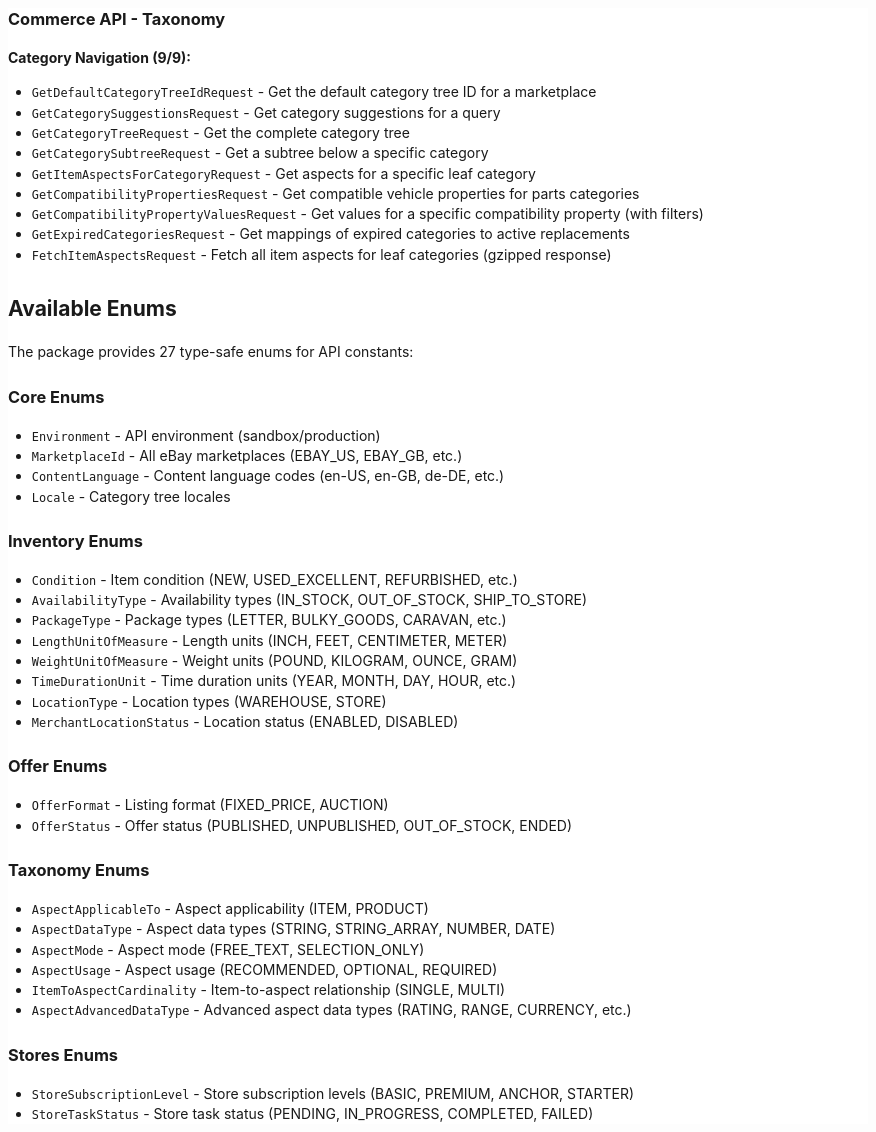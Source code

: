 ### Commerce API - Taxonomy

**Category Navigation (9/9):**
- `GetDefaultCategoryTreeIdRequest` - Get the default category tree ID for a marketplace
- `GetCategorySuggestionsRequest` - Get category suggestions for a query
- `GetCategoryTreeRequest` - Get the complete category tree
- `GetCategorySubtreeRequest` - Get a subtree below a specific category
- `GetItemAspectsForCategoryRequest` - Get aspects for a specific leaf category
- `GetCompatibilityPropertiesRequest` - Get compatible vehicle properties for parts categories
- `GetCompatibilityPropertyValuesRequest` - Get values for a specific compatibility property (with filters)
- `GetExpiredCategoriesRequest` - Get mappings of expired categories to active replacements
- `FetchItemAspectsRequest` - Fetch all item aspects for leaf categories (gzipped response)

## Available Enums

The package provides 27 type-safe enums for API constants:

### Core Enums
- `Environment` - API environment (sandbox/production)
- `MarketplaceId` - All eBay marketplaces (EBAY_US, EBAY_GB, etc.)
- `ContentLanguage` - Content language codes (en-US, en-GB, de-DE, etc.)
- `Locale` - Category tree locales

### Inventory Enums
- `Condition` - Item condition (NEW, USED_EXCELLENT, REFURBISHED, etc.)
- `AvailabilityType` - Availability types (IN_STOCK, OUT_OF_STOCK, SHIP_TO_STORE)
- `PackageType` - Package types (LETTER, BULKY_GOODS, CARAVAN, etc.)
- `LengthUnitOfMeasure` - Length units (INCH, FEET, CENTIMETER, METER)
- `WeightUnitOfMeasure` - Weight units (POUND, KILOGRAM, OUNCE, GRAM)
- `TimeDurationUnit` - Time duration units (YEAR, MONTH, DAY, HOUR, etc.)
- `LocationType` - Location types (WAREHOUSE, STORE)
- `MerchantLocationStatus` - Location status (ENABLED, DISABLED)

### Offer Enums
- `OfferFormat` - Listing format (FIXED_PRICE, AUCTION)
- `OfferStatus` - Offer status (PUBLISHED, UNPUBLISHED, OUT_OF_STOCK, ENDED)

### Taxonomy Enums
- `AspectApplicableTo` - Aspect applicability (ITEM, PRODUCT)
- `AspectDataType` - Aspect data types (STRING, STRING_ARRAY, NUMBER, DATE)
- `AspectMode` - Aspect mode (FREE_TEXT, SELECTION_ONLY)
- `AspectUsage` - Aspect usage (RECOMMENDED, OPTIONAL, REQUIRED)
- `ItemToAspectCardinality` - Item-to-aspect relationship (SINGLE, MULTI)
- `AspectAdvancedDataType` - Advanced aspect data types (RATING, RANGE, CURRENCY, etc.)

### Stores Enums
- `StoreSubscriptionLevel` - Store subscription levels (BASIC, PREMIUM, ANCHOR, STARTER)
- `StoreTaskStatus` - Store task status (PENDING, IN_PROGRESS, COMPLETED, FAILED)
